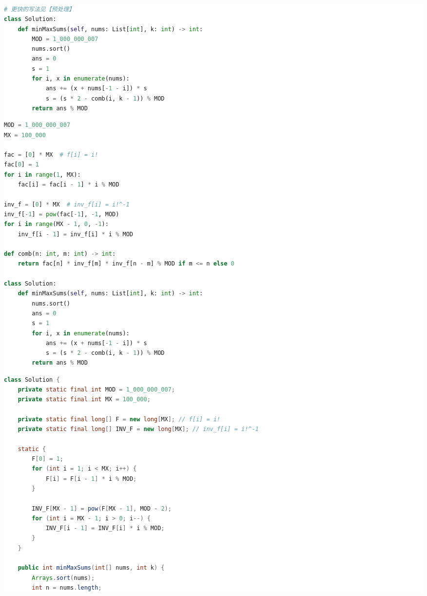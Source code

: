 ```py [sol-Python3]
# 更快的写法见【预处理】
class Solution:
    def minMaxSums(self, nums: List[int], k: int) -> int:
        MOD = 1_000_000_007
        nums.sort()
        ans = 0
        s = 1
        for i, x in enumerate(nums):
            ans += (x + nums[-1 - i]) * s
            s = (s * 2 - comb(i, k - 1)) % MOD
        return ans % MOD
```

```py [sol-Python3 预处理]
MOD = 1_000_000_007
MX = 100_000

fac = [0] * MX  # f[i] = i!
fac[0] = 1
for i in range(1, MX):
    fac[i] = fac[i - 1] * i % MOD

inv_f = [0] * MX  # inv_f[i] = i!^-1
inv_f[-1] = pow(fac[-1], -1, MOD)
for i in range(MX - 1, 0, -1):
    inv_f[i - 1] = inv_f[i] * i % MOD

def comb(n: int, m: int) -> int:
    return fac[n] * inv_f[m] * inv_f[n - m] % MOD if m <= n else 0

class Solution:
    def minMaxSums(self, nums: List[int], k: int) -> int:
        nums.sort()
        ans = 0
        s = 1
        for i, x in enumerate(nums):
            ans += (x + nums[-1 - i]) * s
            s = (s * 2 - comb(i, k - 1)) % MOD
        return ans % MOD
```

```java [sol-Java]
class Solution {
    private static final int MOD = 1_000_000_007;
    private static final int MX = 100_000;

    private static final long[] F = new long[MX]; // f[i] = i!
    private static final long[] INV_F = new long[MX]; // inv_f[i] = i!^-1

    static {
        F[0] = 1;
        for (int i = 1; i < MX; i++) {
            F[i] = F[i - 1] * i % MOD;
        }

        INV_F[MX - 1] = pow(F[MX - 1], MOD - 2);
        for (int i = MX - 1; i > 0; i--) {
            INV_F[i - 1] = INV_F[i] * i % MOD;
        }
    }

    public int minMaxSums(int[] nums, int k) {
        Arrays.sort(nums);
        int n = nums.length;
```